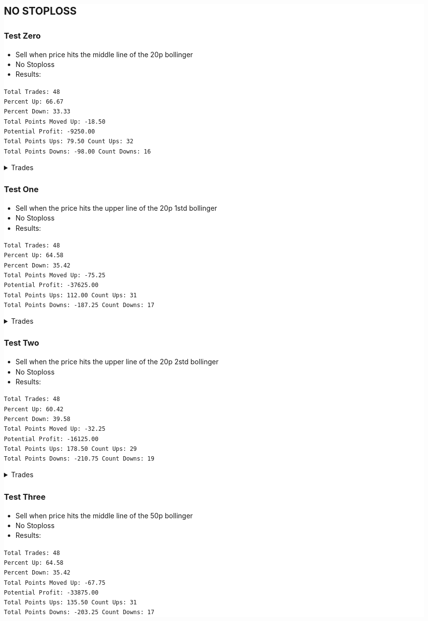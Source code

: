 ## NO STOPLOSS

### Test Zero
* Sell when price hits the middle line of the 20p bollinger
* No Stoploss
* Results:
```
Total Trades: 48
Percent Up: 66.67
Percent Down: 33.33
Total Points Moved Up: -18.50
Potential Profit: -9250.00
Total Points Ups: 79.50 Count Ups: 32
Total Points Downs: -98.00 Count Downs: 16
```

<details><summary>Trades</summary></details>

### Test One
* Sell when the price hits the upper line of the 20p 1std bollinger
* No Stoploss
* Results:
```
Total Trades: 48
Percent Up: 64.58
Percent Down: 35.42
Total Points Moved Up: -75.25
Potential Profit: -37625.00
Total Points Ups: 112.00 Count Ups: 31
Total Points Downs: -187.25 Count Downs: 17
```

<details><summary>Trades</summary></details>

### Test Two
* Sell when the price hits the upper line of the 20p 2std bollinger
* No Stoploss
* Results:
```
Total Trades: 48
Percent Up: 60.42
Percent Down: 39.58
Total Points Moved Up: -32.25
Potential Profit: -16125.00
Total Points Ups: 178.50 Count Ups: 29
Total Points Downs: -210.75 Count Downs: 19
```

<details><summary>Trades</summary></details>

### Test Three
* Sell when price hits the middle line of the 50p bollinger
* No Stoploss
* Results:
```
Total Trades: 48
Percent Up: 64.58
Percent Down: 35.42
Total Points Moved Up: -67.75
Potential Profit: -33875.00
Total Points Ups: 135.50 Count Ups: 31
Total Points Downs: -203.25 Count Downs: 17
```
